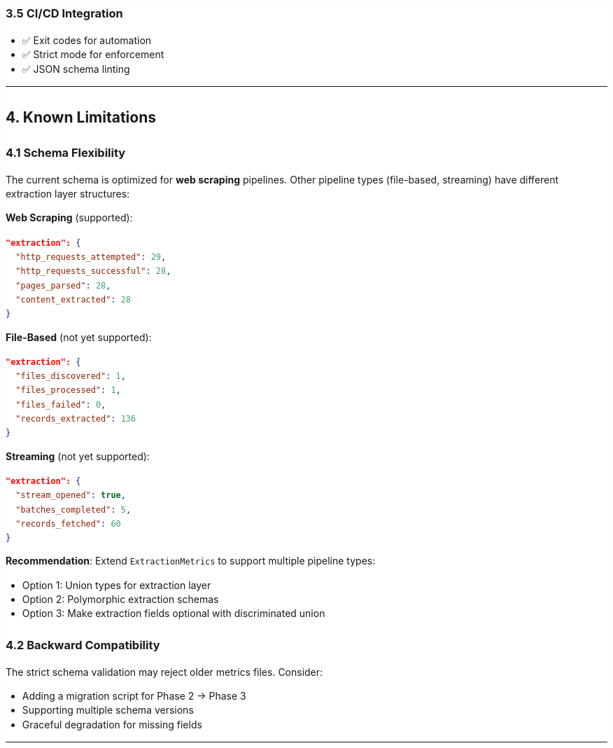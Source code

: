 ### 3.5 CI/CD Integration
- ✅ Exit codes for automation
- ✅ Strict mode for enforcement
- ✅ JSON schema linting

---

## 4. Known Limitations

### 4.1 Schema Flexibility

The current schema is optimized for **web scraping** pipelines. Other pipeline types (file-based, streaming) have different extraction layer structures:

**Web Scraping** (supported):
```json
"extraction": {
  "http_requests_attempted": 29,
  "http_requests_successful": 28,
  "pages_parsed": 28,
  "content_extracted": 28
}
```

**File-Based** (not yet supported):
```json
"extraction": {
  "files_discovered": 1,
  "files_processed": 1,
  "files_failed": 0,
  "records_extracted": 136
}
```

**Streaming** (not yet supported):
```json
"extraction": {
  "stream_opened": true,
  "batches_completed": 5,
  "records_fetched": 60
}
```

**Recommendation**: Extend `ExtractionMetrics` to support multiple pipeline types:
- Option 1: Union types for extraction layer
- Option 2: Polymorphic extraction schemas
- Option 3: Make extraction fields optional with discriminated union

### 4.2 Backward Compatibility

The strict schema validation may reject older metrics files. Consider:
- Adding a migration script for Phase 2 → Phase 3
- Supporting multiple schema versions
- Graceful degradation for missing fields

---